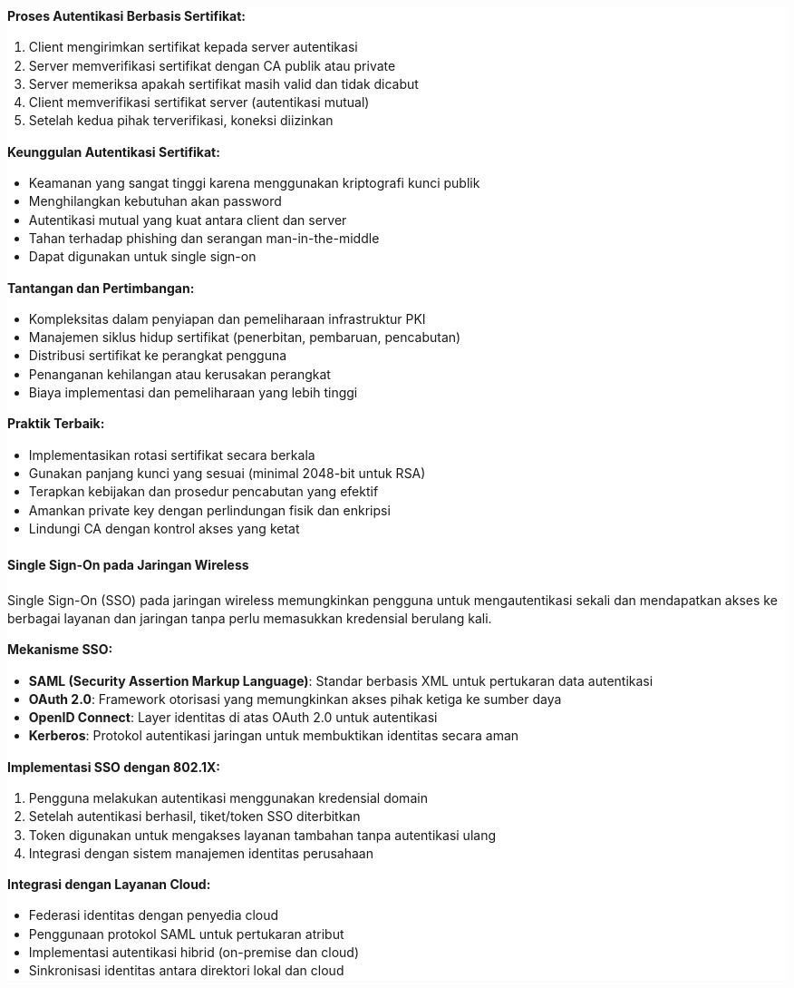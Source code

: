 **Proses Autentikasi Berbasis Sertifikat:**

1. Client mengirimkan sertifikat kepada server autentikasi
2. Server memverifikasi sertifikat dengan CA publik atau private
3. Server memeriksa apakah sertifikat masih valid dan tidak dicabut
4. Client memverifikasi sertifikat server (autentikasi mutual)
5. Setelah kedua pihak terverifikasi, koneksi diizinkan

**Keunggulan Autentikasi Sertifikat:**

* Keamanan yang sangat tinggi karena menggunakan kriptografi kunci publik
* Menghilangkan kebutuhan akan password
* Autentikasi mutual yang kuat antara client dan server
* Tahan terhadap phishing dan serangan man-in-the-middle
* Dapat digunakan untuk single sign-on

**Tantangan dan Pertimbangan:**

* Kompleksitas dalam penyiapan dan pemeliharaan infrastruktur PKI
* Manajemen siklus hidup sertifikat (penerbitan, pembaruan, pencabutan)
* Distribusi sertifikat ke perangkat pengguna
* Penanganan kehilangan atau kerusakan perangkat
* Biaya implementasi dan pemeliharaan yang lebih tinggi

**Praktik Terbaik:**

* Implementasikan rotasi sertifikat secara berkala
* Gunakan panjang kunci yang sesuai (minimal 2048-bit untuk RSA)
* Terapkan kebijakan dan prosedur pencabutan yang efektif
* Amankan private key dengan perlindungan fisik dan enkripsi
* Lindungi CA dengan kontrol akses yang ketat

#### Single Sign-On pada Jaringan Wireless

Single Sign-On (SSO) pada jaringan wireless memungkinkan pengguna untuk mengautentikasi sekali dan mendapatkan akses ke berbagai layanan dan jaringan tanpa perlu memasukkan kredensial berulang kali.

**Mekanisme SSO:**

* **SAML (Security Assertion Markup Language)**: Standar berbasis XML untuk pertukaran data autentikasi
* **OAuth 2.0**: Framework otorisasi yang memungkinkan akses pihak ketiga ke sumber daya
* **OpenID Connect**: Layer identitas di atas OAuth 2.0 untuk autentikasi
* **Kerberos**: Protokol autentikasi jaringan untuk membuktikan identitas secara aman

**Implementasi SSO dengan 802.1X:**

1. Pengguna melakukan autentikasi menggunakan kredensial domain
2. Setelah autentikasi berhasil, tiket/token SSO diterbitkan
3. Token digunakan untuk mengakses layanan tambahan tanpa autentikasi ulang
4. Integrasi dengan sistem manajemen identitas perusahaan

**Integrasi dengan Layanan Cloud:**

* Federasi identitas dengan penyedia cloud
* Penggunaan protokol SAML untuk pertukaran atribut
* Implementasi autentikasi hibrid (on-premise dan cloud)
* Sinkronisasi identitas antara direktori lokal dan cloud
